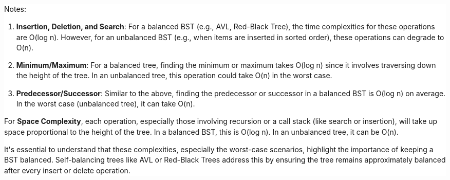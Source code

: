 Notes:

1. **Insertion, Deletion, and Search**: For a balanced BST (e.g., AVL, Red-Black Tree), the time complexities for these operations are O(log n). However, for an unbalanced BST (e.g., when items are inserted in sorted order), these operations can degrade to O(n).

2. **Minimum/Maximum**: For a balanced tree, finding the minimum or maximum takes O(log n) since it involves traversing down the height of the tree. In an unbalanced tree, this operation could take O(n) in the worst case.

3. **Predecessor/Successor**: Similar to the above, finding the predecessor or successor in a balanced BST is O(log n) on average. In the worst case (unbalanced tree), it can take O(n).

For **Space Complexity**, each operation, especially those involving recursion or a call stack (like search or insertion), will take up space proportional to the height of the tree. In a balanced BST, this is O(log n). In an unbalanced tree, it can be O(n).

It's essential to understand that these complexities, especially the worst-case scenarios, highlight the importance of keeping a BST balanced. Self-balancing trees like AVL or Red-Black Trees address this by ensuring the tree remains approximately balanced after every insert or delete operation.
